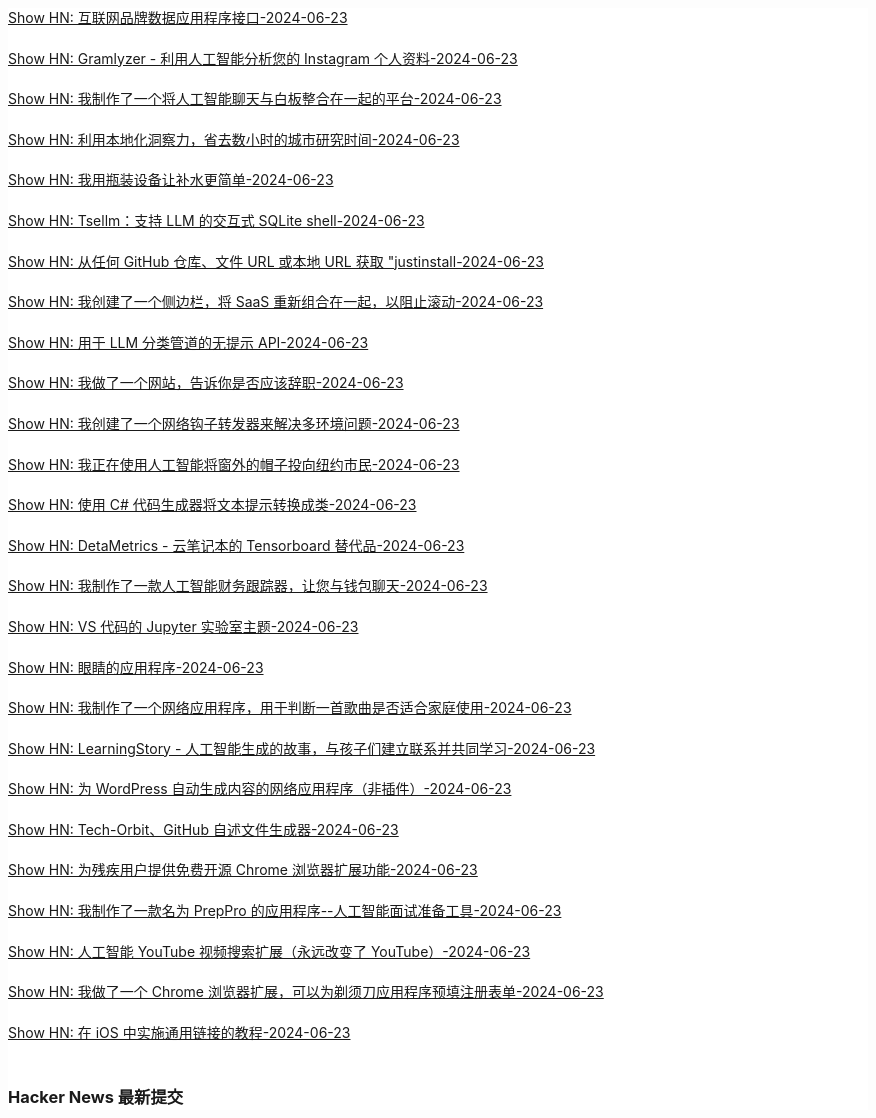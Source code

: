 <a target=_blank rel=nofollow href="https://brand.dev/" >Show HN: 互联网品牌数据应用程序接口-2024-06-23</a><br/><br/><a target=_blank rel=nofollow href="https://gramlyzer.com/" >Show HN: Gramlyzer - 利用人工智能分析您的 Instagram 个人资料-2024-06-23</a><br/><br/><a target=_blank rel=nofollow href="https://www.bloxgpt.com/" >Show HN: 我制作了一个将人工智能聊天与白板整合在一起的平台-2024-06-23</a><br/><br/><a target=_blank rel=nofollow href="https://www.aireelity.com/" >Show HN: 利用本地化洞察力，省去数小时的城市研究时间-2024-06-23</a><br/><br/><a target=_blank rel=nofollow href="https://waterwatch.me/" >Show HN: 我用瓶装设备让补水更简单-2024-06-23</a><br/><br/><a target=_blank rel=nofollow href="https://github.com/Florents-Tselai/tsellm" >Show HN: Tsellm：支持 LLM 的交互式 SQLite shell-2024-06-23</a><br/><br/><a target=_blank rel=nofollow href="https://github.com/Explosion-Scratch/justinstall" >Show HN: 从任何 GitHub 仓库、文件 URL 或本地 URL 获取 "justinstall-2024-06-23</a><br/><br/><a target=_blank rel=nofollow href="https://nestlinker.com/" >Show HN: 我创建了一个侧边栏，将 SaaS 重新组合在一起，以阻止滚动-2024-06-23</a><br/><br/><a target=_blank rel=nofollow href="https://api.attuna.xyz/" >Show HN: 用于 LLM 分类管道的无提示 API-2024-06-23</a><br/><br/><a target=_blank rel=nofollow href="https://howtoquit.dev/" >Show HN: 我做了一个网站，告诉你是否应该辞职-2024-06-23</a><br/><br/><a target=_blank rel=nofollow href="https://www.splithook.com/" >Show HN: 我创建了一个网络钩子转发器来解决多环境问题-2024-06-23</a><br/><br/><a target=_blank rel=nofollow href="https://dropofahat.zone/" >Show HN: 我正在使用人工智能将窗外的帽子投向纽约市民-2024-06-23</a><br/><br/><a target=_blank rel=nofollow href="https://github.com/CharlieDigital/SKPromptGenerator" >Show HN: 使用 C# 代码生成器将文本提示转换成类-2024-06-23</a><br/><br/><a target=_blank rel=nofollow href="https://github.com/sam-the-programmer/DetaMetricsSDK" >Show HN: DetaMetrics - 云笔记本的 Tensorboard 替代品-2024-06-23</a><br/><br/><a target=_blank rel=nofollow href="https://www.innerwallet.xyz/" >Show HN: 我制作了一款人工智能财务跟踪器，让您与钱包聊天-2024-06-23</a><br/><br/><a target=_blank rel=nofollow href="https://marketplace.visualstudio.com/items?itemName=sam-the-programmer.jupyter-theme" >Show HN: VS 代码的 Jupyter 实验室主题-2024-06-23</a><br/><br/><a target=_blank rel=nofollow href="https://apps.apple.com/us/app/eye-exercise-eyeyoga/id6464321255" >Show HN: 眼睛的应用程序-2024-06-23</a><br/><br/><a target=_blank rel=nofollow href="https://cringify.posandu.com/" >Show HN: 我制作了一个网络应用程序，用于判断一首歌曲是否适合家庭使用-2024-06-23</a><br/><br/><a target=_blank rel=nofollow href="https://www.learningstory.co.uk/" >Show HN: LearningStory - 人工智能生成的故事，与孩子们建立联系并共同学习-2024-06-23</a><br/><br/><a target=_blank rel=nofollow href="https://www.spinpress.app/" >Show HN: 为 WordPress 自动生成内容的网络应用程序（非插件）-2024-06-23</a><br/><br/><a target=_blank rel=nofollow href="https://github.com/wontory/tech-orbit" >Show HN: Tech-Orbit、GitHub 自述文件生成器-2024-06-23</a><br/><br/><a target=_blank rel=nofollow href="https://chromewebstore.google.com/detail/webforall/ppbogfemkhicpfpoblfgccpaaikhoooj" >Show HN: 为残疾用户提供免费开源 Chrome 浏览器扩展功能-2024-06-23</a><br/><br/><a target=_blank rel=nofollow href="https://www.preppro.tech/" >Show HN: 我制作了一款名为 PrepPro 的应用程序--人工智能面试准备工具-2024-06-23</a><br/><br/><a target=_blank rel=nofollow href="https://chromewebstore.google.com/detail/clipy-ai-powered-youtube/nkkklchgjghdppjfponpogcfgggchjef" >Show HN: 人工智能 YouTube 视频搜索扩展（永远改变了 YouTube）-2024-06-23</a><br/><br/><a target=_blank rel=nofollow href="https://chromewebstore.google.com/detail/testviper/ajefimafdlaghmpmlleolglkhkdijgcn" >Show HN: 我做了一个 Chrome 浏览器扩展，可以为剃须刀应用程序预填注册表单-2024-06-23</a><br/><br/><a target=_blank rel=nofollow href="https://littlegreenviper.com/implementing-universal-links/" >Show HN: 在 iOS 中实施通用链接的教程-2024-06-23</a><br/><br/>







###  Hacker News 最新提交
